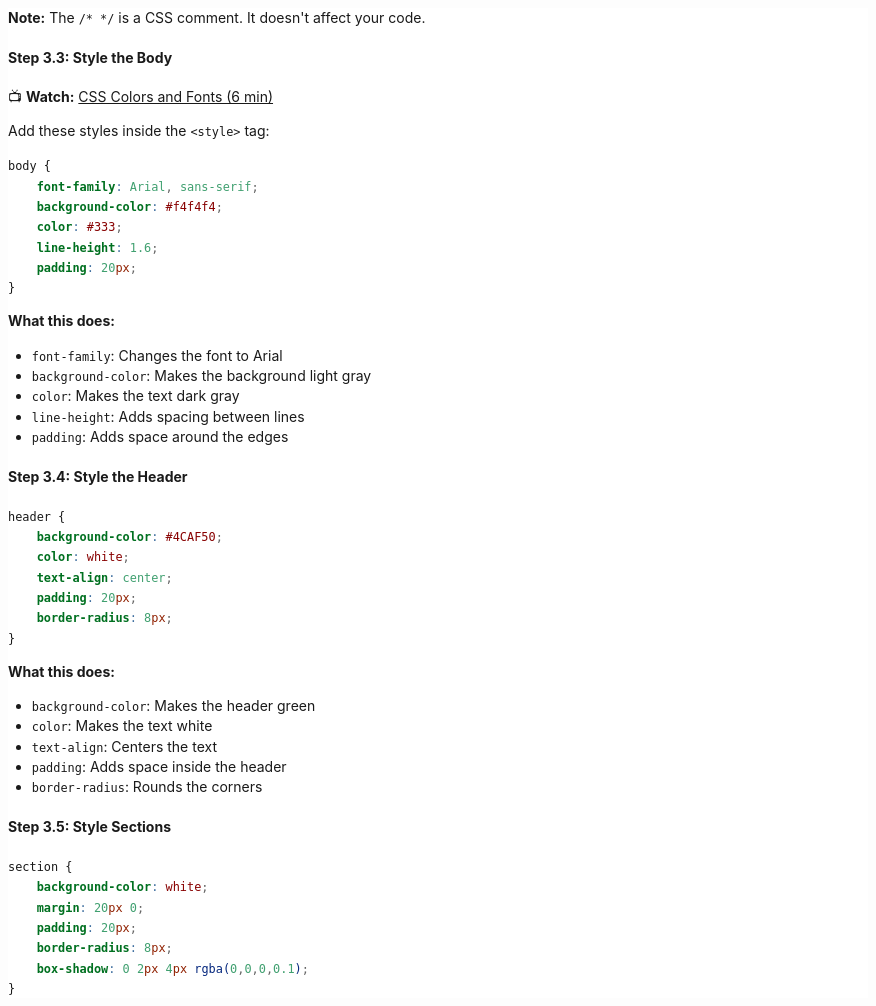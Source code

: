 **Note:** The `/* */` is a CSS comment. It doesn't affect your code.

#### Step 3.3: Style the Body

📺 **Watch:** [CSS Colors and Fonts (6 min)](https://www.youtube.com/watch?v=UO0ZPL8yMpU)

Add these styles inside the `<style>` tag:

```css
body {
    font-family: Arial, sans-serif;
    background-color: #f4f4f4;
    color: #333;
    line-height: 1.6;
    padding: 20px;
}
```

**What this does:**
- `font-family`: Changes the font to Arial
- `background-color`: Makes the background light gray
- `color`: Makes the text dark gray
- `line-height`: Adds spacing between lines
- `padding`: Adds space around the edges

#### Step 3.4: Style the Header

```css
header {
    background-color: #4CAF50;
    color: white;
    text-align: center;
    padding: 20px;
    border-radius: 8px;
}
```

**What this does:**
- `background-color`: Makes the header green
- `color`: Makes the text white
- `text-align`: Centers the text
- `padding`: Adds space inside the header
- `border-radius`: Rounds the corners

#### Step 3.5: Style Sections

```css
section {
    background-color: white;
    margin: 20px 0;
    padding: 20px;
    border-radius: 8px;
    box-shadow: 0 2px 4px rgba(0,0,0,0.1);
}
```
